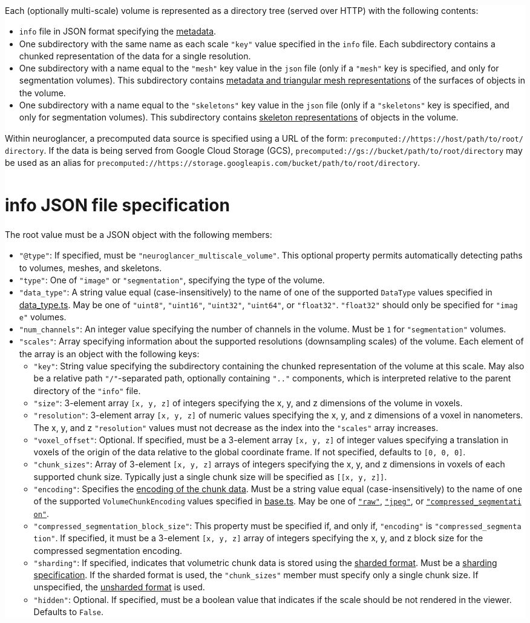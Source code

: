 Each (optionally multi-scale) volume is represented as a directory tree (served over HTTP) with the following contents:

- `info` file in JSON format specifying the [metadata](#info-json-file-specification).
- One subdirectory with the same name as each scale `"key"` value specified in the `info` file.
  Each subdirectory contains a chunked representation of the data for a single resolution.
- One subdirectory with a name equal to the `"mesh"` key value in the `json` file (only if a
  `"mesh"` key is specified, and only for segmentation volumes). This subdirectory contains
  [metadata and triangular mesh representations](./meshes.md)
  of the surfaces of objects in the volume.
- One subdirectory with a name equal to the `"skeletons"` key value in the `json` file (only if a
  `"skeletons"` key is specified, and only for segmentation volumes). This subdirectory contains
  [skeleton representations](./skeletons.md) of objects in the volume.

Within neuroglancer, a precomputed data source is specified using a URL of the form:
`precomputed://https://host/path/to/root/directory`. If the data is being served from Google Cloud
Storage (GCS), `precomputed://gs://bucket/path/to/root/directory` may be used as an alias for
`precomputed://https://storage.googleapis.com/bucket/path/to/root/directory`.

# info JSON file specification

The root value must be a JSON object with the following members:

- `"@type"`: If specified, must be `"neuroglancer_multiscale_volume"`. This optional property
  permits automatically detecting paths to volumes, meshes, and skeletons.
- `"type"`: One of `"image"` or `"segmentation"`, specifying the type of the volume.
- `"data_type"`: A string value equal (case-insensitively) to the name of one of the supported
  `DataType` values specified in [data_type.ts](/src/util/data_type.ts). May be one of
  `"uint8"`, `"uint16"`, `"uint32"`, `"uint64"`, or `"float32"`. `"float32"` should only be specified
  for `"image"` volumes.
- `"num_channels"`: An integer value specifying the number of channels in the volume. Must be `1`
  for `"segmentation"` volumes.
- `"scales"`: Array specifying information about the supported resolutions (downsampling scales) of
  the volume. Each element of the array is an object with the following keys:
  - `"key"`: String value specifying the subdirectory containing the chunked representation of the
    volume at this scale. May also be a relative path `"/"`-separated path, optionally containing
    `".."` components, which is interpreted relative to the parent directory of the `"info"` file.
  - `"size"`: 3-element array `[x, y, z]` of integers specifying the x, y, and z dimensions of the
    volume in voxels.
  - `"resolution"`: 3-element array `[x, y, z]` of numeric values specifying the x, y, and z
    dimensions of a voxel in nanometers. The x, y, and z `"resolution"` values must not decrease as
    the index into the `"scales"` array increases.
  - `"voxel_offset"`: Optional. If specified, must be a 3-element array `[x, y, z]` of integer
    values specifying a translation in voxels of the origin of the data relative to the global
    coordinate frame. If not specified, defaults to `[0, 0, 0]`.
  - `"chunk_sizes"`: Array of 3-element `[x, y, z]` arrays of integers specifying the x, y, and z
    dimensions in voxels of each supported chunk size. Typically just a single chunk size will be
    specified as `[[x, y, z]]`.
  - `"encoding"`: Specifies the [encoding of the chunk data](#chunk-encoding). Must be a string
    value equal (case-insensitively) to the name of one of the supported `VolumeChunkEncoding`
    values specified in [base.ts](base.ts). May be one of [`"raw"`](#raw-chunk-encoding),
    [`"jpeg"`](#jpeg-chunk-encoding), or
    [`"compressed_segmentation"`](#compressed_segmentation-chunk-encoding).
  - `"compressed_segmentation_block_size"`: This property must be specified if, and only if,
    `"encoding"` is `"compressed_segmentation"`. If specified, it must be a 3-element `[x, y, z]`
    array of integers specifying the x, y, and z block size for the compressed segmentation
    encoding.
  - `"sharding"`: If specified, indicates that volumetric chunk data is stored using the [sharded
    format](#sharded-chunk-storage). Must be a [sharding specification](./sharded.md#sharding-specification).
    If the sharded format is used, the `"chunk_sizes"` member must specify only a single chunk size.
    If unspecified, the [unsharded format](#unsharded-chunk-storage) is used.
  - `"hidden"`: Optional. If specified, must be a boolean value that indicates if the scale should be not rendered in the viewer. Defaults to `False`.
